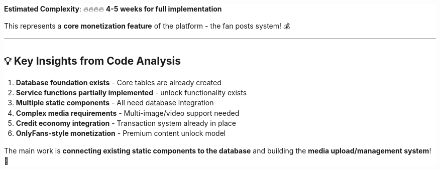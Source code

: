 **Estimated Complexity**: 🔥🔥🔥🔥 **4-5 weeks for full implementation**

This represents a **core monetization feature** of the platform - the fan posts system! 💰

---

## 💡 **Key Insights from Code Analysis**

1. **Database foundation exists** - Core tables are already created
2. **Service functions partially implemented** - unlock functionality exists
3. **Multiple static components** - All need database integration  
4. **Complex media requirements** - Multi-image/video support needed
5. **Credit economy integration** - Transaction system already in place
6. **OnlyFans-style monetization** - Premium content unlock model

The main work is **connecting existing static components to the database** and building the **media upload/management system**! 🎯 